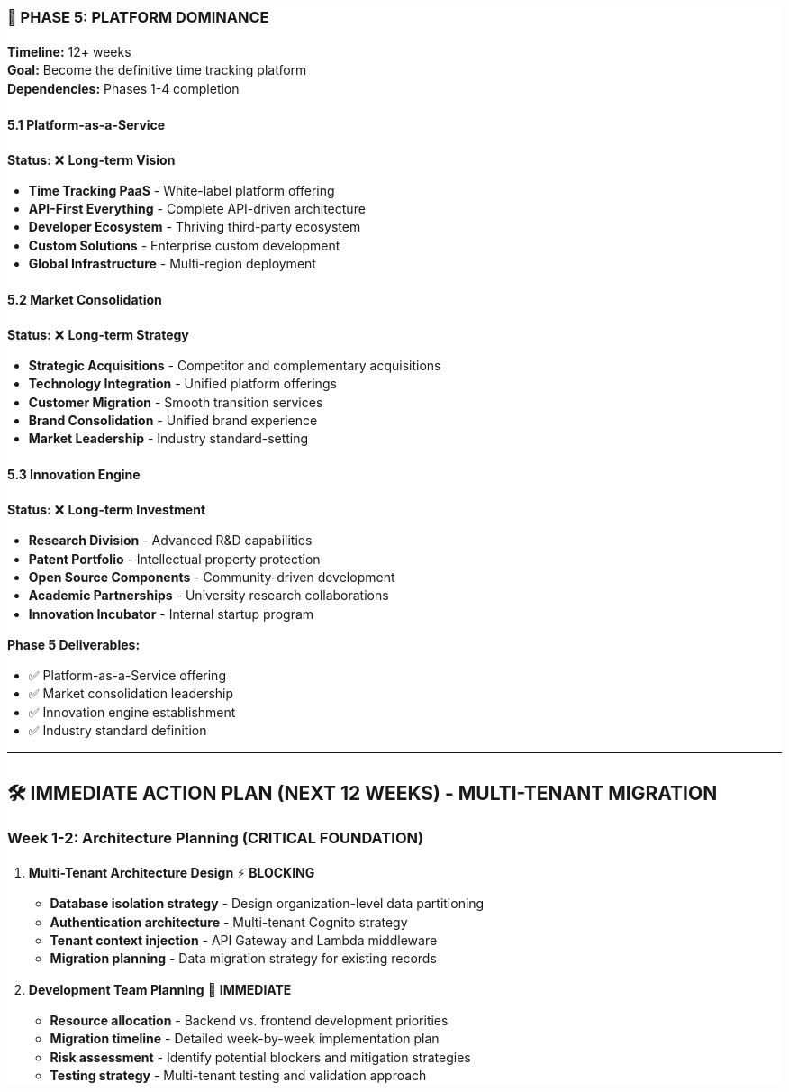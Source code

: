 ### **🎯 PHASE 5: PLATFORM DOMINANCE**
**Timeline:** 12+ weeks  
**Goal:** Become the definitive time tracking platform  
**Dependencies:** Phases 1-4 completion

#### **5.1 Platform-as-a-Service**
**Status:** ❌ **Long-term Vision**
- **Time Tracking PaaS** - White-label platform offering
- **API-First Everything** - Complete API-driven architecture
- **Developer Ecosystem** - Thriving third-party ecosystem
- **Custom Solutions** - Enterprise custom development
- **Global Infrastructure** - Multi-region deployment

#### **5.2 Market Consolidation**
**Status:** ❌ **Long-term Strategy**
- **Strategic Acquisitions** - Competitor and complementary acquisitions
- **Technology Integration** - Unified platform offerings
- **Customer Migration** - Smooth transition services
- **Brand Consolidation** - Unified brand experience
- **Market Leadership** - Industry standard-setting

#### **5.3 Innovation Engine**
**Status:** ❌ **Long-term Investment**
- **Research Division** - Advanced R&D capabilities
- **Patent Portfolio** - Intellectual property protection
- **Open Source Components** - Community-driven development
- **Academic Partnerships** - University research collaborations
- **Innovation Incubator** - Internal startup program

**Phase 5 Deliverables:**
- ✅ Platform-as-a-Service offering
- ✅ Market consolidation leadership
- ✅ Innovation engine establishment
- ✅ Industry standard definition

---

## 🛠️ **IMMEDIATE ACTION PLAN (NEXT 12 WEEKS) - MULTI-TENANT MIGRATION**

### **Week 1-2: Architecture Planning (CRITICAL FOUNDATION)**
1. **Multi-Tenant Architecture Design** ⚡ **BLOCKING**
   - **Database isolation strategy** - Design organization-level data partitioning
   - **Authentication architecture** - Multi-tenant Cognito strategy
   - **Tenant context injection** - API Gateway and Lambda middleware
   - **Migration planning** - Data migration strategy for existing records

2. **Development Team Planning** 🎯 **IMMEDIATE**
   - **Resource allocation** - Backend vs. frontend development priorities
   - **Migration timeline** - Detailed week-by-week implementation plan
   - **Risk assessment** - Identify potential blockers and mitigation strategies
   - **Testing strategy** - Multi-tenant testing and validation approach
